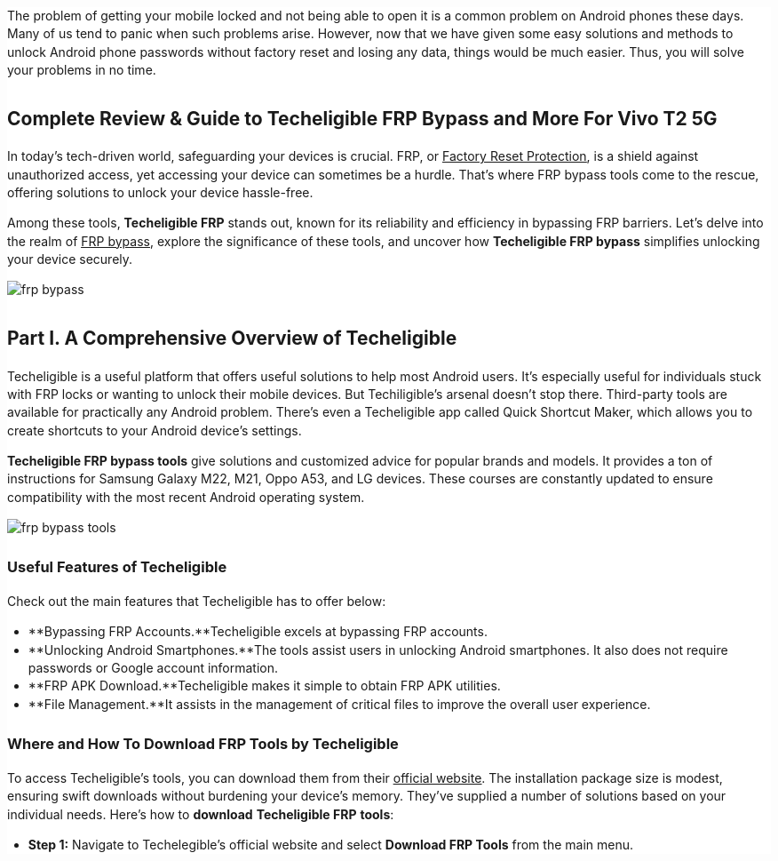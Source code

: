 The problem of getting your mobile locked and not being able to open it is a common problem on Android phones these days. Many of us tend to panic when such problems arise. However, now that we have given some easy solutions and methods to unlock Android phone passwords without factory reset and losing any data, things would be much easier. Thus, you will solve your problems in no time.

## Complete Review & Guide to Techeligible FRP Bypass and More For Vivo T2 5G

In today’s tech-driven world, safeguarding your devices is crucial. FRP, or [<u>Factory Reset Protection</u>](https://tools.techidaily.com/wondershare/drfone/unlock-android-screen/), is a shield against unauthorized access, yet accessing your device can sometimes be a hurdle. That’s where FRP bypass tools come to the rescue, offering solutions to unlock your device hassle-free.

Among these tools, **Techeligible FRP** stands out, known for its reliability and efficiency in bypassing FRP barriers. Let’s delve into the realm of [<u> FRP bypass</u>](https://drfone.wondershare.com/google-frp-unlock/huawei-frp-tools.html), explore the significance of these tools, and uncover how **Techeligible FRP bypass** simplifies unlocking your device securely.

![frp bypass](https://images.wondershare.com/drfone/article/2024/01/techelegible-frp-bypass-guide-01.jpg)

## Part I. A Comprehensive Overview of Techeligible

Techeligible is a useful platform that offers useful solutions to help most Android users. It’s especially useful for individuals stuck with FRP locks or wanting to unlock their mobile devices. But Techiligible’s arsenal doesn’t stop there. Third-party tools are available for practically any Android problem. There’s even a Techeligible app called Quick Shortcut Maker, which allows you to create shortcuts to your Android device’s settings.

**Techeligible FRP bypass tools** give solutions and customized advice for popular brands and models. It provides a ton of instructions for Samsung Galaxy M22, M21, Oppo A53, and LG devices. These courses are constantly updated to ensure compatibility with the most recent Android operating system.

![frp bypass tools](https://images.wondershare.com/drfone/article/2024/01/techelegible-frp-bypass-guide-02.jpg)

### Useful Features of Techeligible

Check out the main features that Techeligible has to offer below:

- **Bypassing FRP Accounts.**Techeligible excels at bypassing FRP accounts.
- **Unlocking Android Smartphones.**The tools assist users in unlocking Android smartphones. It also does not require passwords or Google account information.
- **FRP APK Download.**Techeligible makes it simple to obtain FRP APK utilities.
- **File Management.**It assists in the management of critical files to improve the overall user experience.

### Where and How To Download FRP Tools by Techeligible

To access Techeligible’s tools, you can download them from their [<u>official website</u>](https://www.techeligible.com/). The installation package size is modest, ensuring swift downloads without burdening your device’s memory. They’ve supplied a number of solutions based on your individual needs. Here’s how to **download** **Techeligible FRP** **tools**:

- **Step 1:** Navigate to Techelegible’s official website and select **Download FRP Tools** from the main menu.
